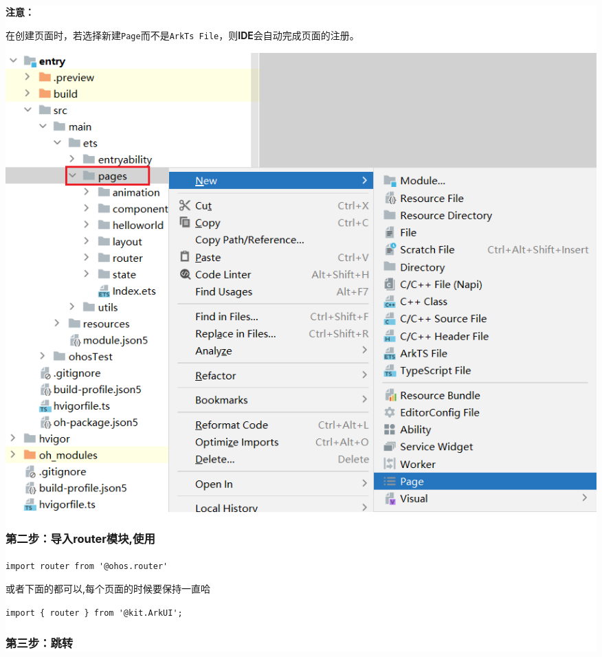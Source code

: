 **注意：**

在创建页面时，若选择新建`Page`而不是`ArkTs File`，则**IDE**会自动完成页面的注册。

![img](04-路由-router.assets/image-1739206817279.png)

### **第二步：导入router模块**,使用

```arkts
import router from '@ohos.router'
```

或者下面的都可以,每个页面的时候要保持一直哈

```
import { router } from '@kit.ArkUI';
```



### 第三步：跳转
